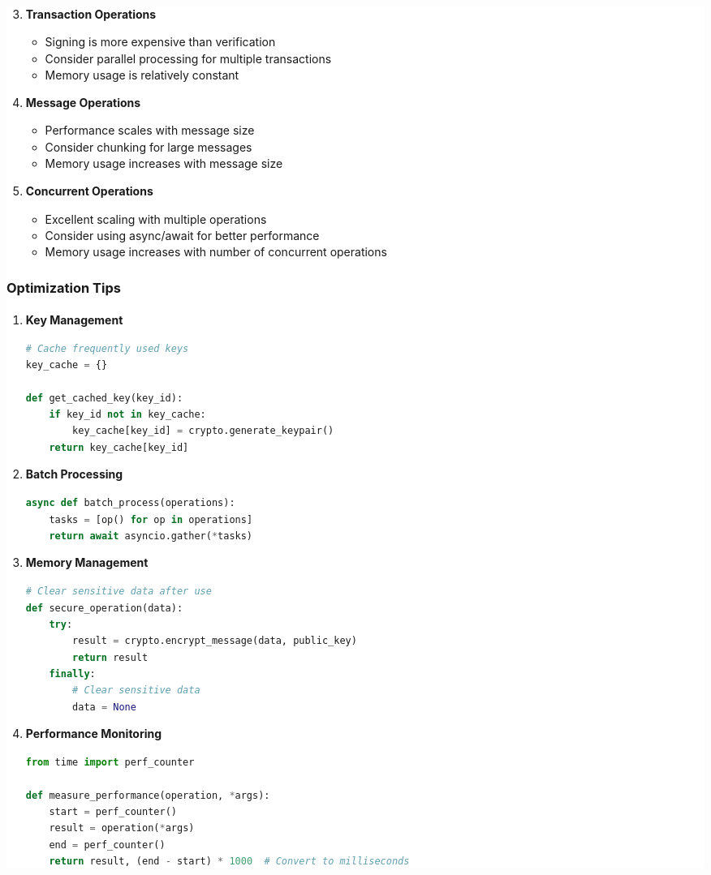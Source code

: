 3. **Transaction Operations**
   - Signing is more expensive than verification
   - Consider parallel processing for multiple transactions
   - Memory usage is relatively constant

4. **Message Operations**
   - Performance scales with message size
   - Consider chunking for large messages
   - Memory usage increases with message size

5. **Concurrent Operations**
   - Excellent scaling with multiple operations
   - Consider using async/await for better performance
   - Memory usage increases with number of concurrent operations

### Optimization Tips

1. **Key Management**
   ```python
   # Cache frequently used keys
   key_cache = {}
   
   def get_cached_key(key_id):
       if key_id not in key_cache:
           key_cache[key_id] = crypto.generate_keypair()
       return key_cache[key_id]
   ```

2. **Batch Processing**
   ```python
   async def batch_process(operations):
       tasks = [op() for op in operations]
       return await asyncio.gather(*tasks)
   ```

3. **Memory Management**
   ```python
   # Clear sensitive data after use
   def secure_operation(data):
       try:
           result = crypto.encrypt_message(data, public_key)
           return result
       finally:
           # Clear sensitive data
           data = None
   ```

4. **Performance Monitoring**
   ```python
   from time import perf_counter
   
   def measure_performance(operation, *args):
       start = perf_counter()
       result = operation(*args)
       end = perf_counter()
       return result, (end - start) * 1000  # Convert to milliseconds
   ```
